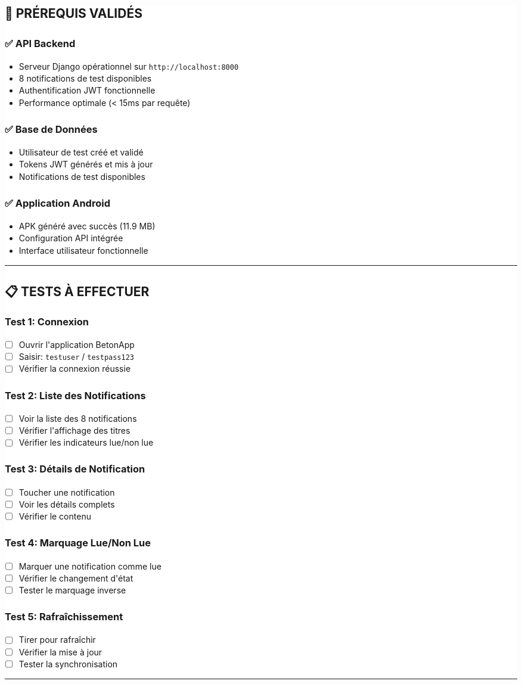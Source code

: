## 🔧 PRÉREQUIS VALIDÉS

### ✅ API Backend
- Serveur Django opérationnel sur `http://localhost:8000`
- 8 notifications de test disponibles
- Authentification JWT fonctionnelle
- Performance optimale (< 15ms par requête)

### ✅ Base de Données
- Utilisateur de test créé et validé
- Tokens JWT générés et mis à jour
- Notifications de test disponibles

### ✅ Application Android
- APK généré avec succès (11.9 MB)
- Configuration API intégrée
- Interface utilisateur fonctionnelle

---

## 📋 TESTS À EFFECTUER

### Test 1: Connexion
- [ ] Ouvrir l'application BetonApp
- [ ] Saisir: `testuser` / `testpass123`
- [ ] Vérifier la connexion réussie

### Test 2: Liste des Notifications
- [ ] Voir la liste des 8 notifications
- [ ] Vérifier l'affichage des titres
- [ ] Vérifier les indicateurs lue/non lue

### Test 3: Détails de Notification
- [ ] Toucher une notification
- [ ] Voir les détails complets
- [ ] Vérifier le contenu

### Test 4: Marquage Lue/Non Lue
- [ ] Marquer une notification comme lue
- [ ] Vérifier le changement d'état
- [ ] Tester le marquage inverse

### Test 5: Rafraîchissement
- [ ] Tirer pour rafraîchir
- [ ] Vérifier la mise à jour
- [ ] Tester la synchronisation

---
